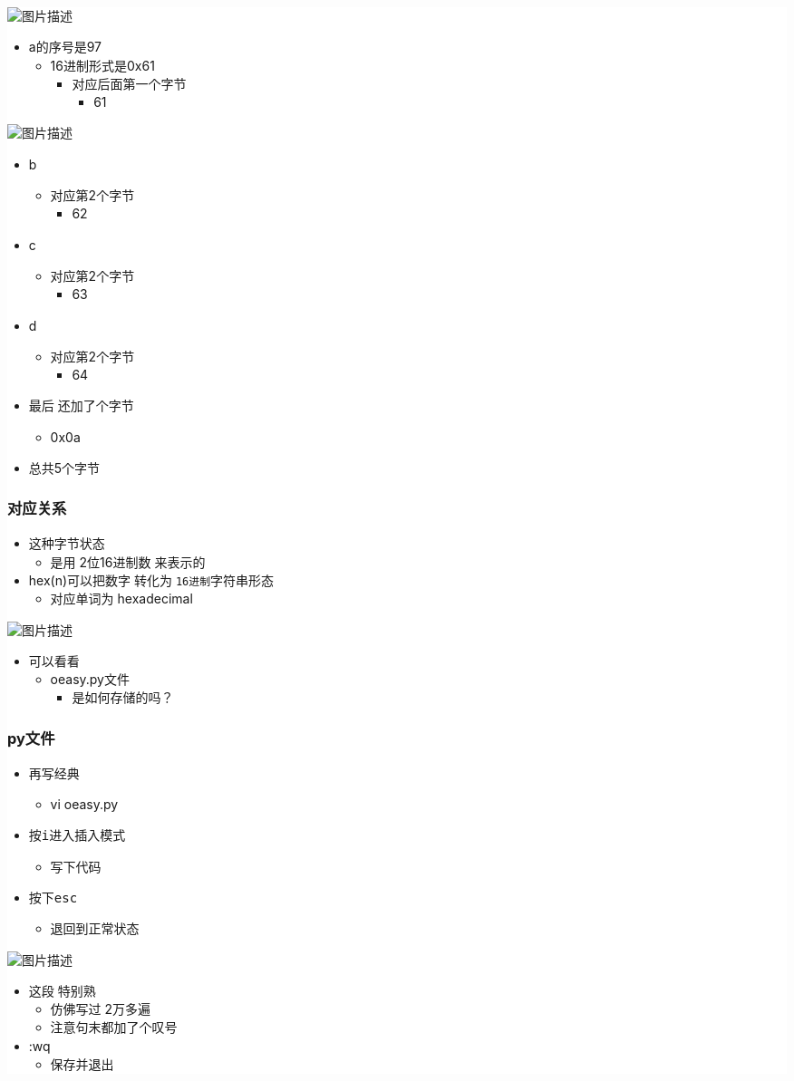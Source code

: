 ![图片描述](https://doc.shiyanlou.com/courses/uid1190679-20230401-1680312320860)

- a的序号是97
	- 16进制形式是0x61
		- 对应后面第一个字节
			- 61

![图片描述](https://doc.shiyanlou.com/courses/uid1190679-20230405-1680660852975)

- b
	- 对应第2个字节
		- 62

- c
	- 对应第2个字节
		- 63

- d
	- 对应第2个字节
		- 64


- 最后 还加了个字节
	- 0x0a

- 总共5个字节

### 对应关系

- 这种字节状态 
	- 是用 2位16进制数 来表示的
- hex(n)可以把数字 转化为 `16进制`字符串形态
	- 对应单词为 hexadecimal

![图片描述](https://doc.shiyanlou.com/courses/uid1190679-20230331-1680260465062)

- 可以看看
	- oeasy.py文件
		- 是如何存储的吗？

### py文件

- 再写经典
	- vi oeasy.py

- 按<kbd>i</kbd>进入插入模式
	- 写下代码
- 按下<kbd>esc</kbd>
	- 退回到正常状态 

![图片描述](https://doc.shiyanlou.com/courses/uid1190679-20230607-1686098091507)

- 这段 特别熟
	- 仿佛写过 2万多遍
	- 注意句末都加了个叹号
- :wq
	- 保存并退出
